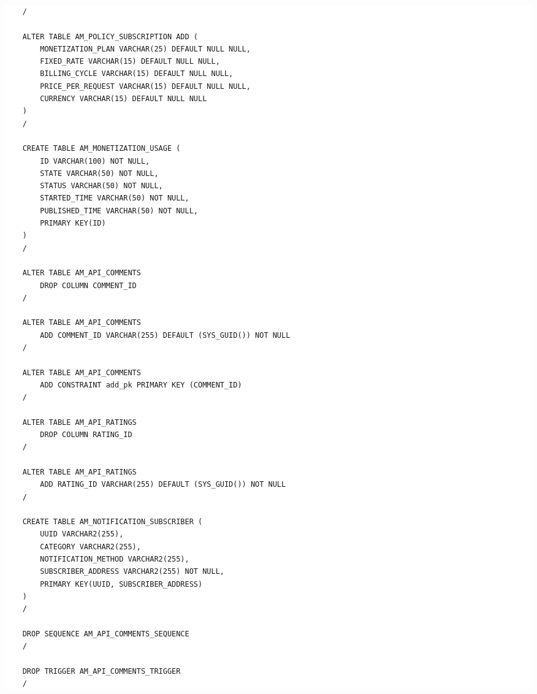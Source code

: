         /

        ALTER TABLE AM_POLICY_SUBSCRIPTION ADD (
            MONETIZATION_PLAN VARCHAR(25) DEFAULT NULL NULL, 
            FIXED_RATE VARCHAR(15) DEFAULT NULL NULL, 
            BILLING_CYCLE VARCHAR(15) DEFAULT NULL NULL, 
            PRICE_PER_REQUEST VARCHAR(15) DEFAULT NULL NULL, 
            CURRENCY VARCHAR(15) DEFAULT NULL NULL
        )
        /

        CREATE TABLE AM_MONETIZATION_USAGE (
            ID VARCHAR(100) NOT NULL,
            STATE VARCHAR(50) NOT NULL,
            STATUS VARCHAR(50) NOT NULL,
            STARTED_TIME VARCHAR(50) NOT NULL,
            PUBLISHED_TIME VARCHAR(50) NOT NULL,
            PRIMARY KEY(ID)
        )
        /

        ALTER TABLE AM_API_COMMENTS
            DROP COLUMN COMMENT_ID
        /

        ALTER TABLE AM_API_COMMENTS
            ADD COMMENT_ID VARCHAR(255) DEFAULT (SYS_GUID()) NOT NULL
        /
    
        ALTER TABLE AM_API_COMMENTS
            ADD CONSTRAINT add_pk PRIMARY KEY (COMMENT_ID)
        /

        ALTER TABLE AM_API_RATINGS
            DROP COLUMN RATING_ID
        /

        ALTER TABLE AM_API_RATINGS
            ADD RATING_ID VARCHAR(255) DEFAULT (SYS_GUID()) NOT NULL
        /

        CREATE TABLE AM_NOTIFICATION_SUBSCRIBER (
            UUID VARCHAR2(255),
            CATEGORY VARCHAR2(255),
            NOTIFICATION_METHOD VARCHAR2(255),
            SUBSCRIBER_ADDRESS VARCHAR2(255) NOT NULL,
            PRIMARY KEY(UUID, SUBSCRIBER_ADDRESS)
        )
        /

        DROP SEQUENCE AM_API_COMMENTS_SEQUENCE
        /

        DROP TRIGGER AM_API_COMMENTS_TRIGGER
        /

